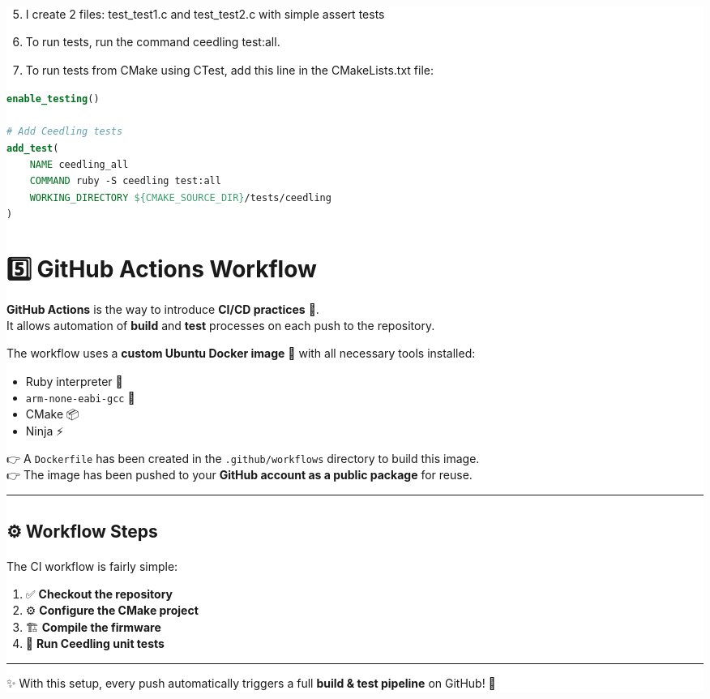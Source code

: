 5. I create 2 files: test_test1.c and test_test2.c with simple assert tests

6. To run tests, run the command ceedling test:all.

7. To run tests from CMake using CTest, add this line in the CMakeLists.txt file:

```CMake
enable_testing()

# Add Ceedling tests
add_test(
    NAME ceedling_all
    COMMAND ruby -S ceedling test:all
    WORKING_DIRECTORY ${CMAKE_SOURCE_DIR}/tests/ceedling
)
```

# 5️⃣ GitHub Actions Workflow

**GitHub Actions** is the way to introduce **CI/CD practices** 🚀.  
It allows automation of **build** and **test** processes on each push to the repository.

The workflow uses a **custom Ubuntu Docker image** 🐧 with all necessary tools installed:  
- Ruby interpreter 💎  
- `arm-none-eabi-gcc` 🔧  
- CMake 📦  
- Ninja ⚡  

👉 A `Dockerfile` has been created in the `.github/workflows` directory to build this image.  
👉 The image has been pushed to your **GitHub account as a public package** for reuse.

---

## ⚙️ Workflow Steps

The CI workflow is fairly simple:  
1. ✅ **Checkout the repository**  
2. ⚙️ **Configure the CMake project**  
3. 🏗️ **Compile the firmware**  
4. 🧪 **Run Ceedling unit tests**  

---

✨ With this setup, every push automatically triggers a full **build & test pipeline** on GitHub! 🎉
